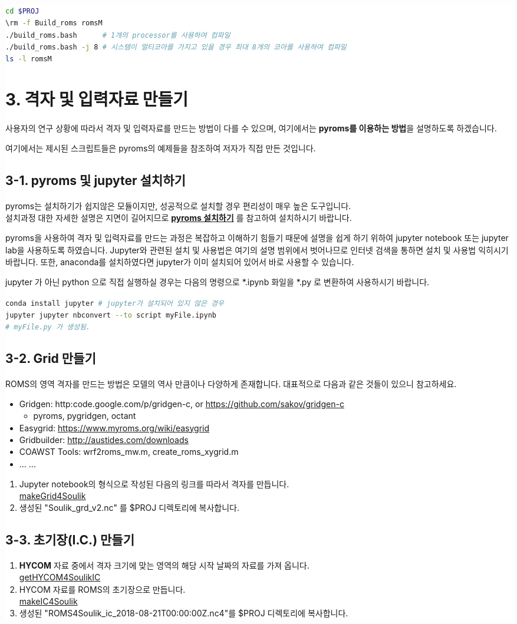 ```bash
cd $PROJ
\rm -f Build_roms romsM
./build_roms.bash      # 1개의 processor를 사용하여 컴파일
./build_roms.bash -j 8 # 시스템이 멀티코아를 가지고 있을 경우 최대 8개의 코아를 사용하여 컴파일
ls -l romsM
```



# 3. 격자 및 입력자료 만들기

사용자의 연구 상황에 따라서 격자 및 입력자료를 만드는 방법이 다를 수 있으며, 여기에서는 **pyroms를 이용하는 방법**을 설명하도록 하겠습니다.

여기에서는 제시된 스크립트들은 pyroms의 예제들을 참조하여 저자가 직접 만든 것입니다.

## 3-1. pyroms 및 jupyter 설치하기

pyroms는 설치하기가 쉽지않은 모듈이지만, 성공적으로 설치할 경우 편리성이 매우 높은 도구입니다.<br/>설치과정 대한 자세한 설명은 지면이 길어지므로 **[pyroms 설치하기](http://blog.dhkim.info/pyroms/)** 를 참고하여 설치하시기 바랍니다.

pyroms을 사용하여 격자 및 입력자료를 만드는 과정은 복잡하고 이해하기 힘들기 때문에 설명을 쉽게 하기 위하여 jupyter notebook 또는 jupyter lab을 사용하도록 하였습니다. Jupyter와 관련된 설치 및 사용법은 여기의 설명 범위에서 벗어나므로 인터넷 검색을 통하면 설치 및 사용법 익히시기 바랍니다. 또한, anaconda를 설치하였다면 jupyter가 이미 설치되어 있어서 바로 사용할 수 있습니다.

jupyter 가 아닌 python 으로 직접 실행하실 경우는 다음의 명령으로 *.ipynb 화일을 *.py 로 변환하여 사용하시기 바랍니다.

```bash
conda install jupyter # jupyter가 설치되어 있지 않은 경우
jupyter jupyter nbconvert --to script myFile.ipynb
# myFile.py 가 생성됨.
```



## 3-2. Grid 만들기

ROMS의 영역 격자를 만드는 방법은 모델의 역사 만큼이나 다양하게 존재합니다. 대표적으로 다음과 같은 것들이 있으니 참고하세요.

- Gridgen: http:code.google.com/p/gridgen-c, or https://github.com/sakov/gridgen-c
  - pyroms, pygridgen, octant
- Easygrid: https://www.myroms.org/wiki/easygrid 
- Gridbuilder: http://austides.com/downloads
- COAWST Tools: wrf2roms_mw.m, create_roms_xygrid.m
- … ...



1. Jupyter notebook의 형식으로 작성된 다음의 링크를 따라서 격자를 만듭니다.<br/>
   [makeGrid4Soulik](https://github.com/dohnkim/ROMS/blob/master/Grid/1_makeGrid4Soulik.ipynb)
2. 생성된 "Soulik_grd_v2.nc" 를 $PROJ 디렉토리에 복사합니다.



## 3-3. 초기장(I.C.) 만들기

1. **HYCOM** 자료 중에서 격자 크기에 맞는 영역의 해당 시작 날짜의 자료를 가져 옵니다.<br/>
   [getHYCOM4SoulikIC](https://github.com/dohnkim/ROMS/blob/master/IC/1_getHYCOM4SoulikIC-v2.ipynb)
2. HYCOM 자료를 ROMS의 초기장으로 만듭니다.<br/>
   [makeIC4Soulik](https://github.com/dohnkim/ROMS/blob/master/IC/2_makeIC4Soulik-v2.ipynb)
3. 생성된 "ROMS4Soulik_ic_2018-08-21T00:00:00Z.nc4"를 $PROJ 디렉토리에 복사합니다.
